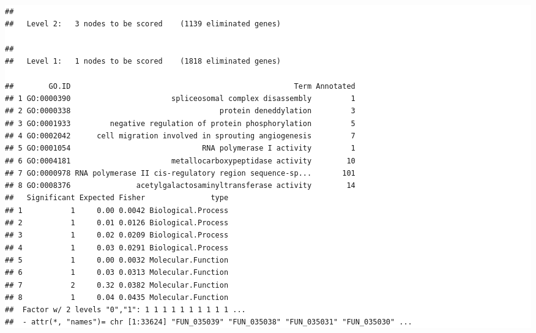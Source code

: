     ## 
    ##   Level 2:   3 nodes to be scored    (1139 eliminated genes)

    ## 
    ##   Level 1:   1 nodes to be scored    (1818 eliminated genes)

    ##        GO.ID                                                   Term Annotated
    ## 1 GO:0000390                       spliceosomal complex disassembly         1
    ## 2 GO:0000338                                  protein deneddylation         3
    ## 3 GO:0001933         negative regulation of protein phosphorylation         5
    ## 4 GO:0002042      cell migration involved in sprouting angiogenesis         7
    ## 5 GO:0001054                              RNA polymerase I activity         1
    ## 6 GO:0004181                       metallocarboxypeptidase activity        10
    ## 7 GO:0000978 RNA polymerase II cis-regulatory region sequence-sp...       101
    ## 8 GO:0008376               acetylgalactosaminyltransferase activity        14
    ##   Significant Expected Fisher               type
    ## 1           1     0.00 0.0042 Biological.Process
    ## 2           1     0.01 0.0126 Biological.Process
    ## 3           1     0.02 0.0209 Biological.Process
    ## 4           1     0.03 0.0291 Biological.Process
    ## 5           1     0.00 0.0032 Molecular.Function
    ## 6           1     0.03 0.0313 Molecular.Function
    ## 7           2     0.32 0.0382 Molecular.Function
    ## 8           1     0.04 0.0435 Molecular.Function
    ##  Factor w/ 2 levels "0","1": 1 1 1 1 1 1 1 1 1 1 ...
    ##  - attr(*, "names")= chr [1:33624] "FUN_035039" "FUN_035038" "FUN_035031" "FUN_035030" ...
